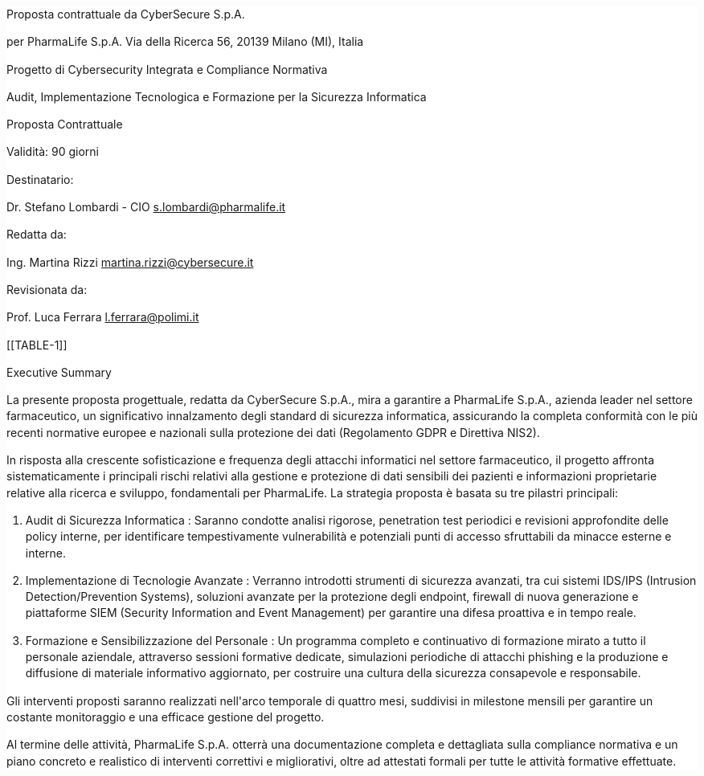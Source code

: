 Proposta contrattuale da CyberSecure S.p.A.

per PharmaLife S.p.A. Via della Ricerca 56, 20139 Milano (MI), Italia

Progetto di Cybersecurity Integrata e Compliance Normativa

Audit, Implementazione Tecnologica e Formazione per la Sicurezza Informatica

Proposta Contrattuale

Validità: 90 giorni

Destinatario:

Dr. Stefano Lombardi - CIO s.lombardi@pharmalife.it

Redatta da:

Ing. Martina Rizzi martina.rizzi@cybersecure.it

Revisionata da:

Prof. Luca Ferrara l.ferrara@polimi.it

[[TABLE-1]]

Executive Summary

La  presente  proposta  progettuale,  redatta  da  CyberSecure  S.p.A.,  mira  a  garantire  a PharmaLife  S.p.A.,  azienda  leader  nel  settore  farmaceutico,  un  significativo  innalzamento degli standard di sicurezza informatica, assicurando la completa conformità con le più recenti normative europee e nazionali sulla protezione dei dati (Regolamento GDPR e Direttiva NIS2).

In  risposta  alla  crescente  sofisticazione  e  frequenza  degli  attacchi  informatici  nel  settore farmaceutico, il progetto affronta sistematicamente i principali rischi relativi alla gestione e protezione  di  dati  sensibili  dei  pazienti  e  informazioni  proprietarie  relative  alla  ricerca  e sviluppo, fondamentali per PharmaLife. La strategia proposta è basata su tre pilastri principali:

1. Audit di Sicurezza Informatica : Saranno condotte analisi rigorose, penetration test periodici e revisioni approfondite delle policy interne, per identificare tempestivamente vulnerabilità e potenziali punti di accesso sfruttabili da minacce esterne e interne.

2. Implementazione di Tecnologie Avanzate : Verranno introdotti strumenti di sicurezza avanzati, tra cui sistemi IDS/IPS (Intrusion Detection/Prevention Systems), soluzioni avanzate per la protezione degli endpoint, firewall di nuova generazione e piattaforme SIEM (Security Information and Event Management) per garantire una difesa proattiva e in tempo reale.

3. Formazione  e  Sensibilizzazione  del  Personale :  Un  programma  completo  e continuativo di formazione mirato a tutto il personale aziendale, attraverso sessioni formative  dedicate,  simulazioni  periodiche  di  attacchi  phishing  e  la  produzione  e diffusione di materiale informativo aggiornato, per costruire una cultura della sicurezza consapevole e responsabile.

Gli  interventi  proposti  saranno  realizzati  nell'arco  temporale  di  quattro  mesi,  suddivisi  in milestone mensili per garantire un costante monitoraggio e una efficace gestione del progetto.

Al termine delle attività, PharmaLife S.p.A. otterrà una documentazione completa e dettagliata sulla compliance normativa e un piano concreto e realistico di interventi correttivi e migliorativi, oltre ad attestati formali per tutte le attività formative effettuate.
